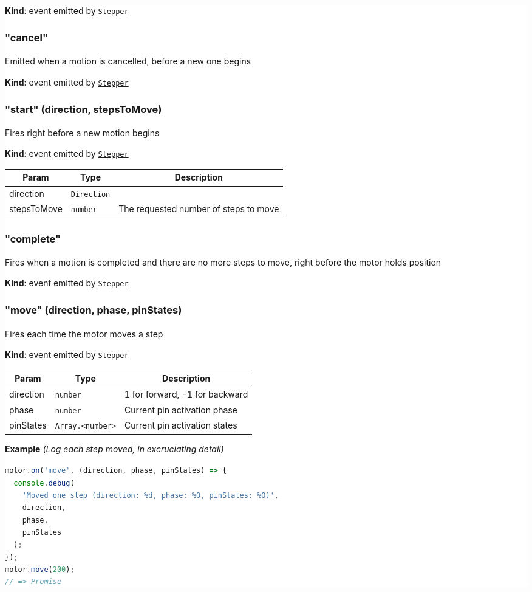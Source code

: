 **Kind**: event emitted by <code>[Stepper](#Stepper)</code>  
<a name="Stepper+event_cancel"></a>

### "cancel"
Emitted when a motion is cancelled, before a new one begins

**Kind**: event emitted by <code>[Stepper](#Stepper)</code>  
<a name="Stepper+event_start"></a>

### "start" (direction, stepsToMove)
Fires right before a new motion begins

**Kind**: event emitted by <code>[Stepper](#Stepper)</code>  

| Param | Type | Description |
| --- | --- | --- |
| direction | <code>[Direction](#Direction)</code> |  |
| stepsToMove | <code>number</code> | The requested number of steps to move |

<a name="Stepper+event_complete"></a>

### "complete"
Fires when a motion is completed and there are no more steps to move, right before the motor holds position

**Kind**: event emitted by <code>[Stepper](#Stepper)</code>  
<a name="Stepper+event_move"></a>

### "move" (direction, phase, pinStates)
Fires each time the motor moves a step

**Kind**: event emitted by <code>[Stepper](#Stepper)</code>  

| Param | Type | Description |
| --- | --- | --- |
| direction | <code>number</code> | 1 for forward, -1 for backward |
| phase | <code>number</code> | Current pin activation phase |
| pinStates | <code>Array.&lt;number&gt;</code> | Current pin activation states |

**Example** *(Log each step moved, in excruciating detail)*  
```js
motor.on('move', (direction, phase, pinStates) => {
  console.debug(
    'Moved one step (direction: %d, phase: %O, pinStates: %O)',
    direction,
    phase,
    pinStates
  );
});
motor.move(200);
// => Promise
```
<a name="Stepper"></a>
